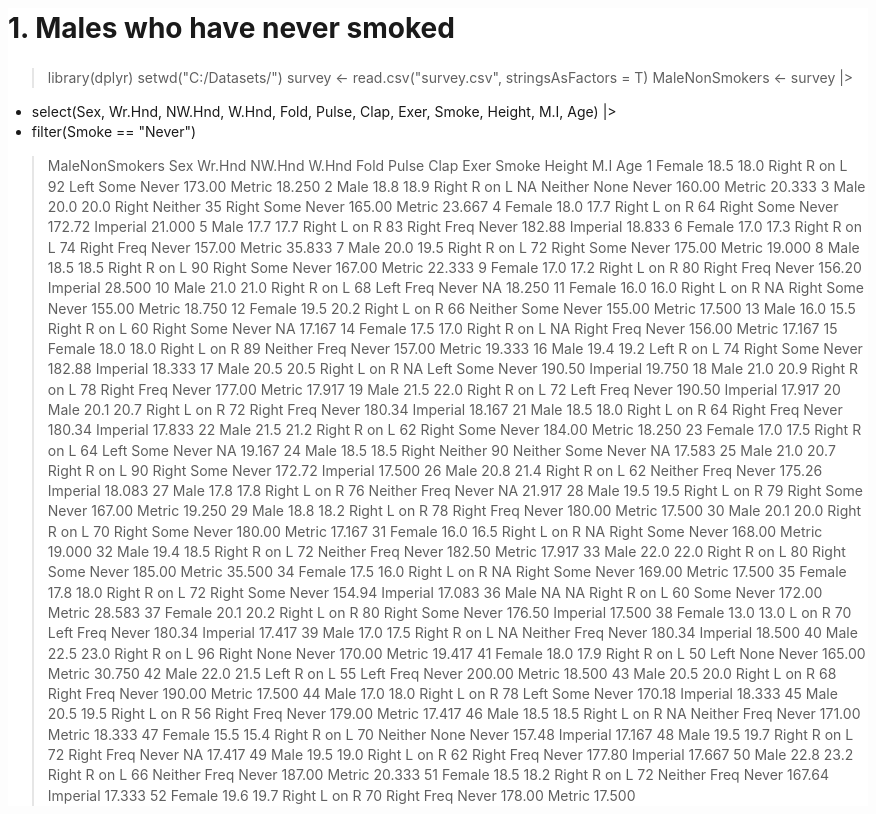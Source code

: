 # 1. Males who have never smoked

> library(dplyr)
> setwd("C:/Datasets/")
> survey <- read.csv("survey.csv", stringsAsFactors = T)
> MaleNonSmokers <- survey |>
+   select(Sex, Wr.Hnd, NW.Hnd, W.Hnd, Fold, Pulse, Clap, Exer, Smoke, Height, M.I, Age) |>
+   filter(Smoke == "Never")
> MaleNonSmokers
      Sex Wr.Hnd NW.Hnd W.Hnd    Fold Pulse    Clap Exer Smoke Height      M.I    Age
1  Female   18.5   18.0 Right  R on L    92    Left Some Never 173.00   Metric 18.250
2    Male   18.8   18.9 Right  R on L    NA Neither None Never 160.00   Metric 20.333
3    Male   20.0   20.0 Right Neither    35   Right Some Never 165.00   Metric 23.667
4  Female   18.0   17.7 Right  L on R    64   Right Some Never 172.72 Imperial 21.000
5    Male   17.7   17.7 Right  L on R    83   Right Freq Never 182.88 Imperial 18.833
6  Female   17.0   17.3 Right  R on L    74   Right Freq Never 157.00   Metric 35.833
7    Male   20.0   19.5 Right  R on L    72   Right Some Never 175.00   Metric 19.000
8    Male   18.5   18.5 Right  R on L    90   Right Some Never 167.00   Metric 22.333
9  Female   17.0   17.2 Right  L on R    80   Right Freq Never 156.20 Imperial 28.500
10   Male   21.0   21.0 Right  R on L    68    Left Freq Never     NA     <NA> 18.250
11 Female   16.0   16.0 Right  L on R    NA   Right Some Never 155.00   Metric 18.750
12 Female   19.5   20.2 Right  L on R    66 Neither Some Never 155.00   Metric 17.500
13   Male   16.0   15.5 Right  R on L    60   Right Some Never     NA     <NA> 17.167
14 Female   17.5   17.0 Right  R on L    NA   Right Freq Never 156.00   Metric 17.167
15 Female   18.0   18.0 Right  L on R    89 Neither Freq Never 157.00   Metric 19.333
16   Male   19.4   19.2  Left  R on L    74   Right Some Never 182.88 Imperial 18.333
17   Male   20.5   20.5 Right  L on R    NA    Left Some Never 190.50 Imperial 19.750
18   Male   21.0   20.9 Right  R on L    78   Right Freq Never 177.00   Metric 17.917
19   Male   21.5   22.0 Right  R on L    72    Left Freq Never 190.50 Imperial 17.917
20   Male   20.1   20.7 Right  L on R    72   Right Freq Never 180.34 Imperial 18.167
21   Male   18.5   18.0 Right  L on R    64   Right Freq Never 180.34 Imperial 17.833
22   Male   21.5   21.2 Right  R on L    62   Right Some Never 184.00   Metric 18.250
23 Female   17.0   17.5 Right  R on L    64    Left Some Never     NA     <NA> 19.167
24   Male   18.5   18.5 Right Neither    90 Neither Some Never     NA     <NA> 17.583
25   Male   21.0   20.7 Right  R on L    90   Right Some Never 172.72 Imperial 17.500
26   Male   20.8   21.4 Right  R on L    62 Neither Freq Never 175.26 Imperial 18.083
27   Male   17.8   17.8 Right  L on R    76 Neither Freq Never     NA     <NA> 21.917
28   Male   19.5   19.5 Right  L on R    79   Right Some Never 167.00   Metric 19.250
29   Male   18.8   18.2 Right  L on R    78   Right Freq Never 180.00   Metric 17.500
30   Male   20.1   20.0 Right  R on L    70   Right Some Never 180.00   Metric 17.167
31 Female   16.0   16.5 Right  L on R    NA   Right Some Never 168.00   Metric 19.000
32   Male   19.4   18.5 Right  R on L    72 Neither Freq Never 182.50   Metric 17.917
33   Male   22.0   22.0 Right  R on L    80   Right Some Never 185.00   Metric 35.500
34 Female   17.5   16.0 Right  L on R    NA   Right Some Never 169.00   Metric 17.500
35 Female   17.8   18.0 Right  R on L    72   Right Some Never 154.94 Imperial 17.083
36   Male     NA     NA Right  R on L    60    <NA> Some Never 172.00   Metric 28.583
37 Female   20.1   20.2 Right  L on R    80   Right Some Never 176.50 Imperial 17.500
38 Female   13.0   13.0  <NA>  L on R    70    Left Freq Never 180.34 Imperial 17.417
39   Male   17.0   17.5 Right  R on L    NA Neither Freq Never 180.34 Imperial 18.500
40   Male   22.5   23.0 Right  R on L    96   Right None Never 170.00   Metric 19.417
41 Female   18.0   17.9 Right  R on L    50    Left None Never 165.00   Metric 30.750
42   Male   22.0   21.5  Left  R on L    55    Left Freq Never 200.00   Metric 18.500
43   Male   20.5   20.0 Right  L on R    68   Right Freq Never 190.00   Metric 17.500
44   Male   17.0   18.0 Right  L on R    78    Left Some Never 170.18 Imperial 18.333
45   Male   20.5   19.5 Right  L on R    56   Right Freq Never 179.00   Metric 17.417
46   Male   18.5   18.5 Right  L on R    NA Neither Freq Never 171.00   Metric 18.333
47 Female   15.5   15.4 Right  R on L    70 Neither None Never 157.48 Imperial 17.167
48   Male   19.5   19.7 Right  R on L    72   Right Freq Never     NA     <NA> 17.417
49   Male   19.5   19.0 Right  L on R    62   Right Freq Never 177.80 Imperial 17.667
50   Male   22.8   23.2 Right  R on L    66 Neither Freq Never 187.00   Metric 20.333
51 Female   18.5   18.2 Right  R on L    72 Neither Freq Never 167.64 Imperial 17.333
52 Female   19.6   19.7 Right  L on R    70   Right Freq Never 178.00   Metric 17.500